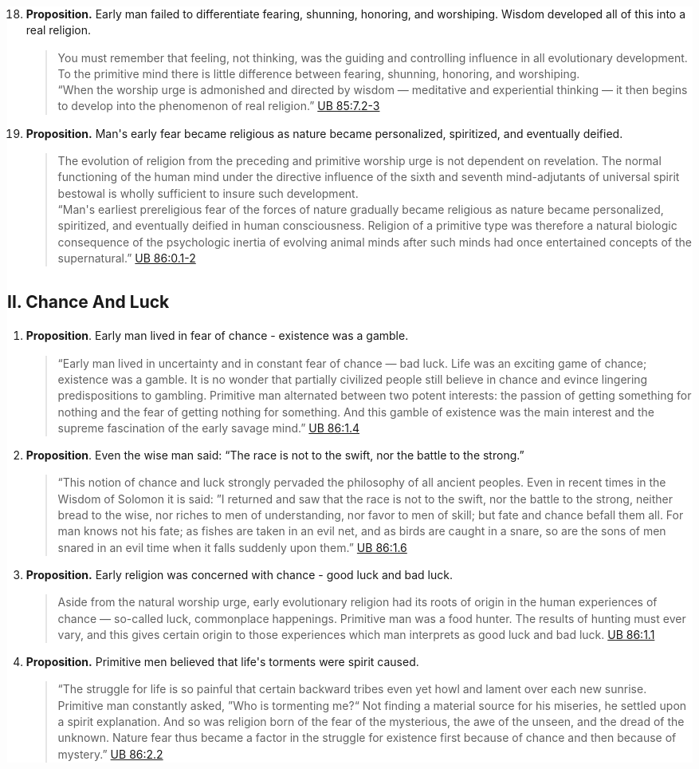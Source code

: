 18. **Proposition.** Early man failed to differentiate fearing, shunning, honoring, and worshiping. Wisdom developed all of this into a real religion.  
	> You must remember that feeling, not thinking, was the guiding and controlling influence in all evolutionary development. To the primitive mind there is little difference between fearing, shunning, honoring, and worshiping.  
	> “When the worship urge is admonished and directed by wisdom — meditative and experiential thinking — it then begins to develop into the phenomenon of real religion.” <a id="s86_169"></a>[UB 85:7.2-3](/en/The_Urantia_Book/85#p7_2)

19. **Proposition.** Man's early fear became religious as nature became personalized, spiritized, and eventually deified.  
	> The evolution of religion from the preceding and primitive worship urge is not dependent on revelation. The normal functioning of the human mind under the directive influence of the sixth and seventh mind-adjutants of universal spirit bestowal is wholly sufficient to insure such development.  
	> “Man's earliest prereligious fear of the forces of nature gradually became religious as nature became personalized, spiritized, and eventually deified in human consciousness. Religion of a primitive type was therefore a natural biologic consequence of the psychologic inertia of evolving animal minds after such minds had once entertained concepts of the supernatural.” <a id="s90_373"></a>[UB 86:0.1-2](/en/The_Urantia_Book/86#p0_1)

## II. Chance And Luck  

1. **Proposition**. Early man lived in fear of chance - existence was a gamble.  
	> “Early man lived in uncertainty and in constant fear of chance — bad luck. Life was an exciting game of chance; existence was a gamble. It is no wonder that partially civilized people still believe in chance and evince lingering predispositions to gambling. Primitive man alternated between two potent interests: the passion of getting something for nothing and the fear of getting nothing for something. And this gamble of existence was the main interest and the supreme fascination of the early savage mind.” <a id="s95_514"></a>[UB 86:1.4](/en/The_Urantia_Book/86#p1_4)

2. **Proposition**. Even the wise man said: “The race is not to the swift, nor the battle to the strong.”  
	> “This notion of chance and luck strongly pervaded the philosophy of all ancient peoples. Even in recent times in the Wisdom of Solomon it is said: ”I returned and saw that the race is not to the swift, nor the battle to the strong, neither bread to the wise, nor riches to men of understanding, nor favor to men of skill; but fate and chance befall them all. For man knows not his fate; as fishes are taken in an evil net, and as birds are caught in a snare, so are the sons of men snared in an evil time when it falls suddenly upon them.” <a id="s98_543"></a>[UB 86:1.6](/en/The_Urantia_Book/86#p1_6)

3. **Proposition.** Early religion was concerned with chance - good luck and bad luck.  
	> Aside from the natural worship urge, early evolutionary religion had its roots of origin in the human experiences of chance — so-called luck, commonplace happenings. Primitive man was a food hunter. The results of hunting must ever vary, and this gives certain origin to those experiences which man interprets as good luck and bad luck. <a id="s101_340"></a>[UB 86:1.1](/en/The_Urantia_Book/86#p1_1)

4. **Proposition.** Primitive men believed that life's torments were spirit caused.  
	> “The struggle for life is so painful that certain backward tribes even yet howl and lament over each new sunrise. Primitive man constantly asked, ”Who is tormenting me?“ Not finding a material source for his miseries, he settled upon a spirit explanation. And so was religion born of the fear of the mysterious, the awe of the unseen, and the dread of the unknown. Nature fear thus became a factor in the struggle for existence first because of chance and then because of mystery.” <a id="s104_485"></a>[UB 86:2.2](/en/The_Urantia_Book/86#p2_2)
